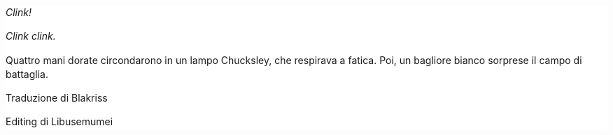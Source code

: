 
<i>Clink!</i>


<i>Clink clink.</i>


Quattro mani dorate circondarono in un lampo Chucksley, che respirava a fatica. Poi, un bagliore bianco sorprese il campo di battaglia.










Traduzione di Blakriss


Editing di Libusemumei
                                


                                



